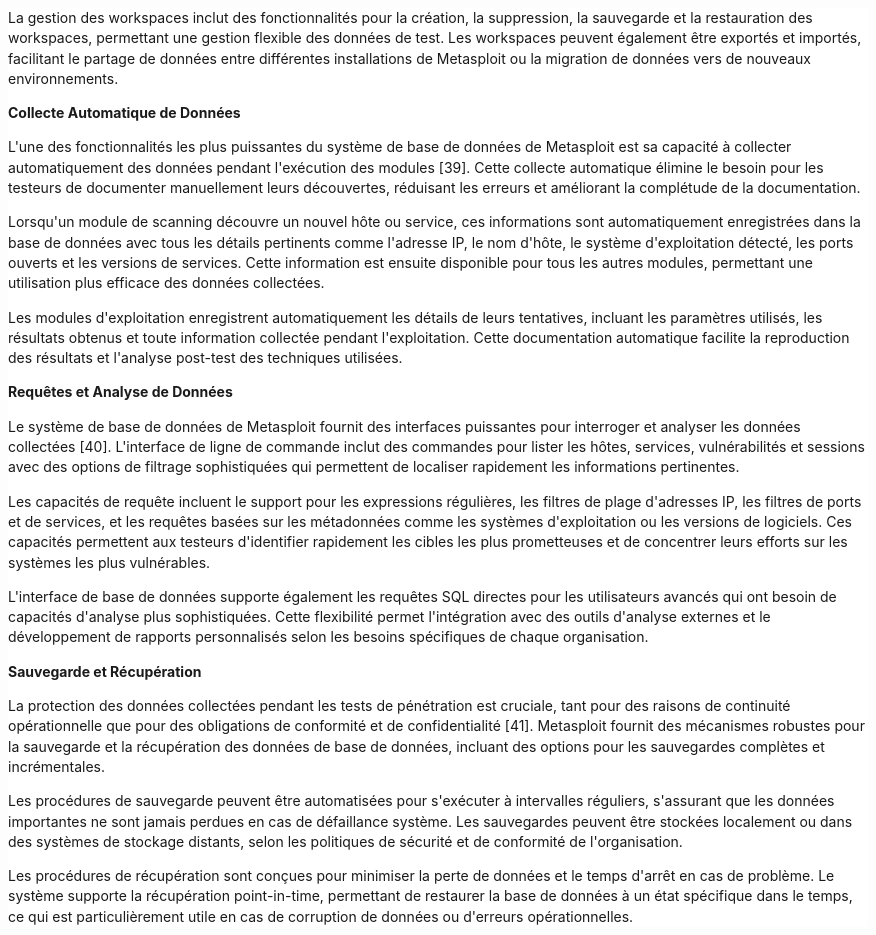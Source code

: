 La gestion des workspaces inclut des fonctionnalités pour la création, la suppression, la sauvegarde et la restauration des workspaces, permettant une gestion flexible des données de test. Les workspaces peuvent également être exportés et importés, facilitant le partage de données entre différentes installations de Metasploit ou la migration de données vers de nouveaux environnements.

**Collecte Automatique de Données**

L'une des fonctionnalités les plus puissantes du système de base de données de Metasploit est sa capacité à collecter automatiquement des données pendant l'exécution des modules [39]. Cette collecte automatique élimine le besoin pour les testeurs de documenter manuellement leurs découvertes, réduisant les erreurs et améliorant la complétude de la documentation.

Lorsqu'un module de scanning découvre un nouvel hôte ou service, ces informations sont automatiquement enregistrées dans la base de données avec tous les détails pertinents comme l'adresse IP, le nom d'hôte, le système d'exploitation détecté, les ports ouverts et les versions de services. Cette information est ensuite disponible pour tous les autres modules, permettant une utilisation plus efficace des données collectées.

Les modules d'exploitation enregistrent automatiquement les détails de leurs tentatives, incluant les paramètres utilisés, les résultats obtenus et toute information collectée pendant l'exploitation. Cette documentation automatique facilite la reproduction des résultats et l'analyse post-test des techniques utilisées.

**Requêtes et Analyse de Données**

Le système de base de données de Metasploit fournit des interfaces puissantes pour interroger et analyser les données collectées [40]. L'interface de ligne de commande inclut des commandes pour lister les hôtes, services, vulnérabilités et sessions avec des options de filtrage sophistiquées qui permettent de localiser rapidement les informations pertinentes.

Les capacités de requête incluent le support pour les expressions régulières, les filtres de plage d'adresses IP, les filtres de ports et de services, et les requêtes basées sur les métadonnées comme les systèmes d'exploitation ou les versions de logiciels. Ces capacités permettent aux testeurs d'identifier rapidement les cibles les plus prometteuses et de concentrer leurs efforts sur les systèmes les plus vulnérables.

L'interface de base de données supporte également les requêtes SQL directes pour les utilisateurs avancés qui ont besoin de capacités d'analyse plus sophistiquées. Cette flexibilité permet l'intégration avec des outils d'analyse externes et le développement de rapports personnalisés selon les besoins spécifiques de chaque organisation.

**Sauvegarde et Récupération**

La protection des données collectées pendant les tests de pénétration est cruciale, tant pour des raisons de continuité opérationnelle que pour des obligations de conformité et de confidentialité [41]. Metasploit fournit des mécanismes robustes pour la sauvegarde et la récupération des données de base de données, incluant des options pour les sauvegardes complètes et incrémentales.

Les procédures de sauvegarde peuvent être automatisées pour s'exécuter à intervalles réguliers, s'assurant que les données importantes ne sont jamais perdues en cas de défaillance système. Les sauvegardes peuvent être stockées localement ou dans des systèmes de stockage distants, selon les politiques de sécurité et de conformité de l'organisation.

Les procédures de récupération sont conçues pour minimiser la perte de données et le temps d'arrêt en cas de problème. Le système supporte la récupération point-in-time, permettant de restaurer la base de données à un état spécifique dans le temps, ce qui est particulièrement utile en cas de corruption de données ou d'erreurs opérationnelles.

